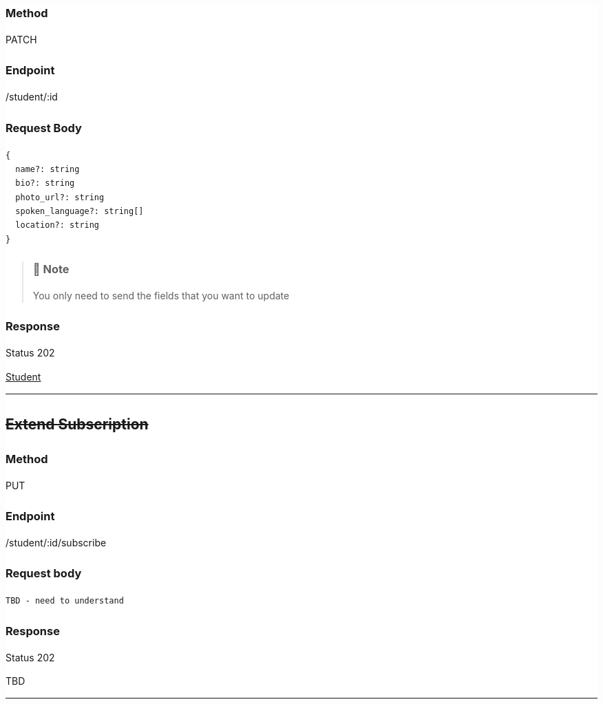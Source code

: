 ### Method

PATCH

### Endpoint

/student/:id

### Request Body

```
{
  name?: string
  bio?: string
  photo_url?: string
  spoken_language?: string[]
  location?: string
}
```

> ### 📝 Note
>
> You only need to send the fields that you want to update

### Response

Status 202

[Student](#studentType)

---

## ~~<a id="extendSubscription">Extend Subscription</a>~~

### Method

PUT

### Endpoint

/student/:id/subscribe

### Request body

```
TBD - need to understand
```

### Response

Status 202

TBD

---
